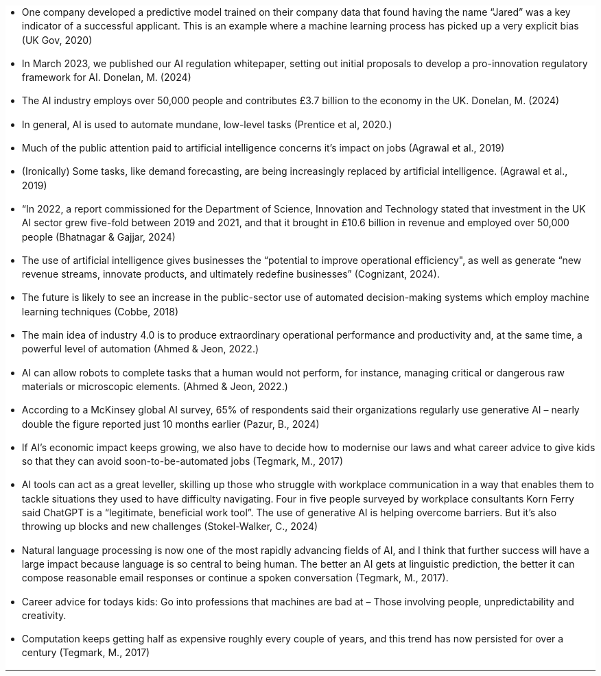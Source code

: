 -	One company developed a predictive model trained on their company data that found having the name “Jared” was a key indicator of a successful applicant. This is an example where a machine learning process has picked up a very explicit bias (UK Gov, 2020)

-	In March 2023, we published our AI regulation whitepaper, setting out initial proposals to develop a pro-innovation regulatory framework for AI. Donelan, M. (2024)

-	The AI industry employs over 50,000 people and contributes £3.7 billion to the economy in the UK. Donelan, M. (2024)  

-	In general, AI is used to automate mundane, low-level tasks (Prentice et al, 2020.)

-	Much of the public attention paid to artificial intelligence concerns it’s impact on jobs (Agrawal et al., 2019)

-	(Ironically) Some tasks, like demand forecasting, are being increasingly replaced by artificial intelligence. (Agrawal et al., 2019)

-	“In 2022, a report commissioned for the Department of Science, Innovation and Technology stated that investment in the UK AI sector grew five-fold between 2019 and 2021, and that it brought in £10.6 billion in revenue and employed over 50,000 people (Bhatnagar & Gajjar, 2024)

-	The use of artificial intelligence gives businesses the “potential to improve operational efficiency", as well as generate “new revenue streams, innovate products, and ultimately redefine businesses” (Cognizant, 2024). 

-	The future is likely to see an increase in the public-sector use of automated decision-making systems which employ machine learning techniques (Cobbe, 2018)

-	The main idea of industry 4.0 is to produce extraordinary operational performance and productivity and, at the same time, a powerful level of automation (Ahmed & Jeon, 2022.)

-	AI can allow robots to complete tasks that a human would not perform, for instance, managing critical or dangerous raw materials or microscopic elements. (Ahmed & Jeon, 2022.)

-	According to a McKinsey global AI survey, 65% of respondents said their organizations regularly use generative AI – nearly double the figure reported just 10 months earlier (Pazur, B., 2024)

-	If AI’s economic impact keeps growing, we also have to decide how to modernise our laws and what career advice to give kids so that they can avoid soon-to-be-automated jobs (Tegmark, M., 2017)

-	AI tools can act as a great leveller, skilling up those who struggle with workplace communication in a way that enables them to tackle situations they used to have difficulty navigating. Four in five people surveyed by workplace consultants Korn Ferry said ChatGPT is a “legitimate, beneficial work tool”. The use of generative AI is helping overcome barriers. But it’s also throwing up blocks and new challenges (Stokel-Walker, C., 2024)

-	Natural language processing is now one of the most rapidly advancing fields of AI, and I think that further success will have a large impact because language is so central to being human. The better an AI gets at linguistic prediction, the better it can compose reasonable email responses or continue a spoken conversation (Tegmark, M., 2017).

-	Career advice for todays kids: Go into professions that machines are bad at – Those involving people, unpredictability and creativity. 

-	Computation keeps getting half as expensive roughly every couple of years, and this trend has now persisted for over a century (Tegmark, M., 2017)

---
